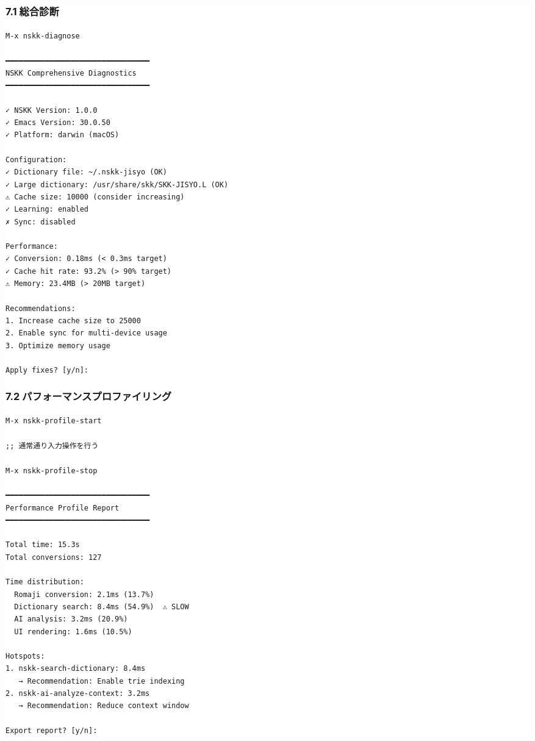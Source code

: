### 7.1 総合診断

```elisp
M-x nskk-diagnose

━━━━━━━━━━━━━━━━━━━━━━━━━━━━━━━━━
NSKK Comprehensive Diagnostics
━━━━━━━━━━━━━━━━━━━━━━━━━━━━━━━━━

✓ NSKK Version: 1.0.0
✓ Emacs Version: 30.0.50
✓ Platform: darwin (macOS)

Configuration:
✓ Dictionary file: ~/.nskk-jisyo (OK)
✓ Large dictionary: /usr/share/skk/SKK-JISYO.L (OK)
⚠ Cache size: 10000 (consider increasing)
✓ Learning: enabled
✗ Sync: disabled

Performance:
✓ Conversion: 0.18ms (< 0.3ms target)
✓ Cache hit rate: 93.2% (> 90% target)
⚠ Memory: 23.4MB (> 20MB target)

Recommendations:
1. Increase cache size to 25000
2. Enable sync for multi-device usage
3. Optimize memory usage

Apply fixes? [y/n]:
```

### 7.2 パフォーマンスプロファイリング

```elisp
M-x nskk-profile-start

;; 通常通り入力操作を行う

M-x nskk-profile-stop

━━━━━━━━━━━━━━━━━━━━━━━━━━━━━━━━━
Performance Profile Report
━━━━━━━━━━━━━━━━━━━━━━━━━━━━━━━━━

Total time: 15.3s
Total conversions: 127

Time distribution:
  Romaji conversion: 2.1ms (13.7%)
  Dictionary search: 8.4ms (54.9%)  ⚠ SLOW
  AI analysis: 3.2ms (20.9%)
  UI rendering: 1.6ms (10.5%)

Hotspots:
1. nskk-search-dictionary: 8.4ms
   → Recommendation: Enable trie indexing
2. nskk-ai-analyze-context: 3.2ms
   → Recommendation: Reduce context window

Export report? [y/n]:
```
